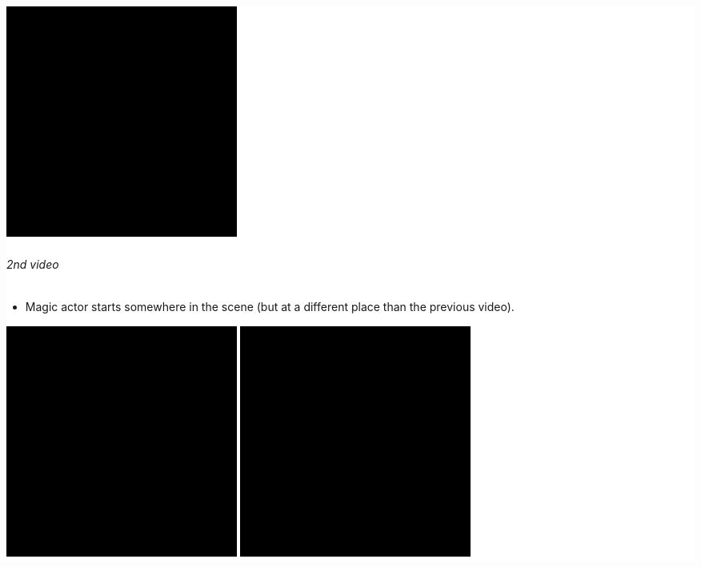 ![scene](Test/occluded/static/1/scene/video.gif)

###### 2nd video

* Magic actor starts somewhere in the scene (but at a different place than the previous video).

![depth](Test/occluded/static/2/depth/video.gif)
![mask](Test/occluded/static/2/masks/video.gif)